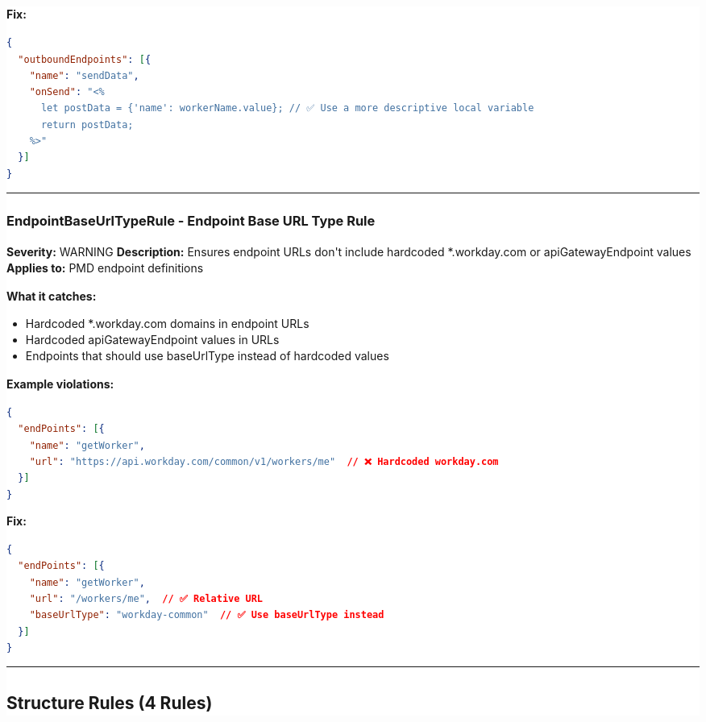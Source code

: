 **Fix:**

```json
{
  "outboundEndpoints": [{
    "name": "sendData",
    "onSend": "<%
      let postData = {'name': workerName.value}; // ✅ Use a more descriptive local variable
      return postData;
    %>"
  }]
}
```

---

### EndpointBaseUrlTypeRule - Endpoint Base URL Type Rule

**Severity:** WARNING
**Description:** Ensures endpoint URLs don't include hardcoded *.workday.com or apiGatewayEndpoint values
**Applies to:** PMD endpoint definitions

**What it catches:**

- Hardcoded *.workday.com domains in endpoint URLs
- Hardcoded apiGatewayEndpoint values in URLs
- Endpoints that should use baseUrlType instead of hardcoded values

**Example violations:**

```json
{
  "endPoints": [{
    "name": "getWorker",
    "url": "https://api.workday.com/common/v1/workers/me"  // ❌ Hardcoded workday.com
  }]
}
```

**Fix:**

```json
{
  "endPoints": [{
    "name": "getWorker",
    "url": "/workers/me",  // ✅ Relative URL
    "baseUrlType": "workday-common"  // ✅ Use baseUrlType instead
  }]
}
```

---

## Structure Rules (4 Rules)
